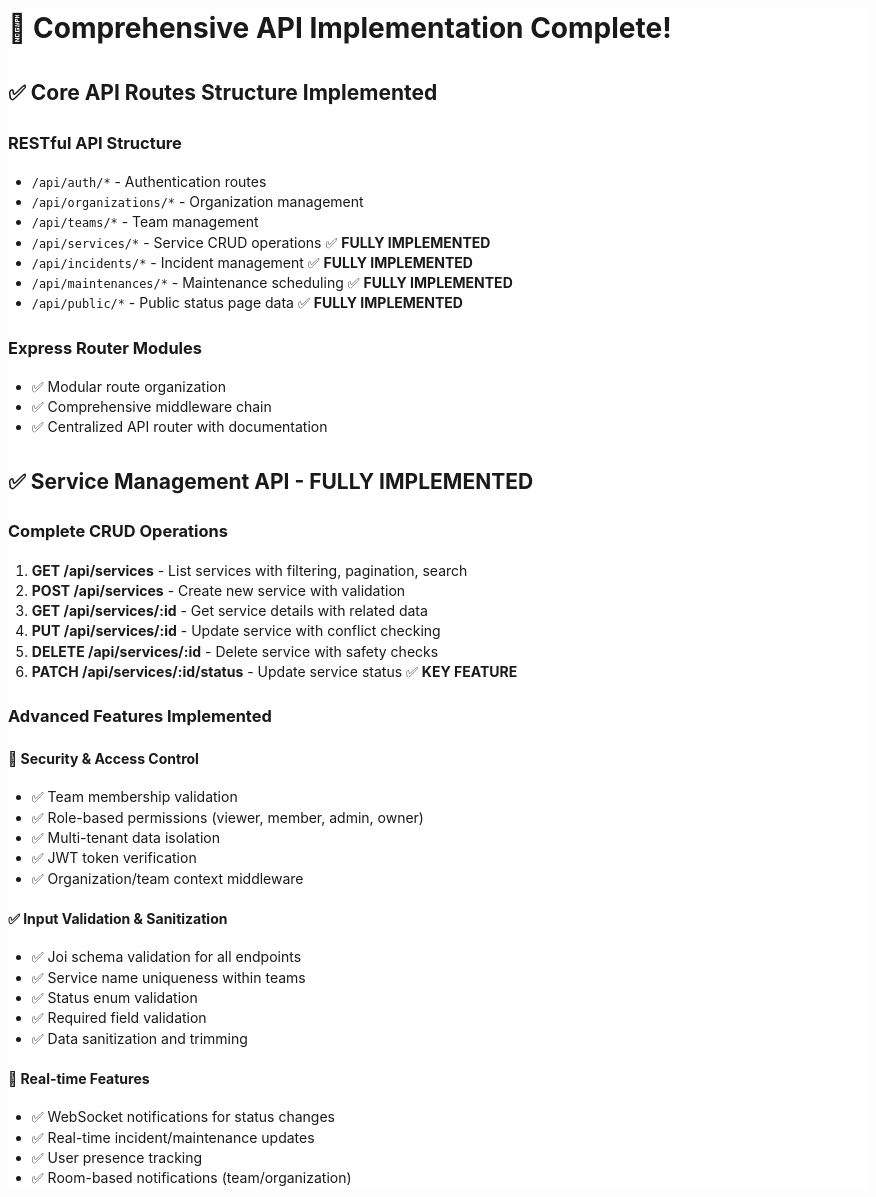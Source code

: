 # 🎉 Comprehensive API Implementation Complete!

## ✅ **Core API Routes Structure Implemented**

### **RESTful API Structure**
- `/api/auth/*` - Authentication routes
- `/api/organizations/*` - Organization management  
- `/api/teams/*` - Team management
- `/api/services/*` - Service CRUD operations ✅ **FULLY IMPLEMENTED**
- `/api/incidents/*` - Incident management ✅ **FULLY IMPLEMENTED**
- `/api/maintenances/*` - Maintenance scheduling ✅ **FULLY IMPLEMENTED**
- `/api/public/*` - Public status page data ✅ **FULLY IMPLEMENTED**

### **Express Router Modules**
- ✅ Modular route organization
- ✅ Comprehensive middleware chain
- ✅ Centralized API router with documentation

## ✅ **Service Management API - FULLY IMPLEMENTED**

### **Complete CRUD Operations**
1. **GET /api/services** - List services with filtering, pagination, search
2. **POST /api/services** - Create new service with validation
3. **GET /api/services/:id** - Get service details with related data
4. **PUT /api/services/:id** - Update service with conflict checking
5. **DELETE /api/services/:id** - Delete service with safety checks
6. **PATCH /api/services/:id/status** - Update service status ✅ **KEY FEATURE**

### **Advanced Features Implemented**

#### **🔐 Security & Access Control**
- ✅ Team membership validation
- ✅ Role-based permissions (viewer, member, admin, owner)
- ✅ Multi-tenant data isolation
- ✅ JWT token verification
- ✅ Organization/team context middleware

#### **✅ Input Validation & Sanitization**
- ✅ Joi schema validation for all endpoints
- ✅ Service name uniqueness within teams
- ✅ Status enum validation
- ✅ Required field validation
- ✅ Data sanitization and trimming

#### **🔄 Real-time Features**
- ✅ WebSocket notifications for status changes
- ✅ Real-time incident/maintenance updates
- ✅ User presence tracking
- ✅ Room-based notifications (team/organization)
